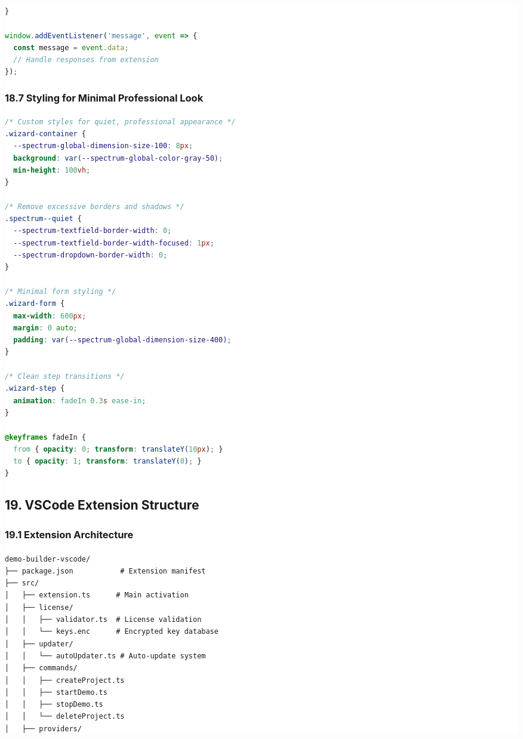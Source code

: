 ```typescript
}

window.addEventListener('message', event => {
  const message = event.data;
  // Handle responses from extension
});
```

### 18.7 Styling for Minimal Professional Look

```css
/* Custom styles for quiet, professional appearance */
.wizard-container {
  --spectrum-global-dimension-size-100: 8px;
  background: var(--spectrum-global-color-gray-50);
  min-height: 100vh;
}

/* Remove excessive borders and shadows */
.spectrum--quiet {
  --spectrum-textfield-border-width: 0;
  --spectrum-textfield-border-width-focused: 1px;
  --spectrum-dropdown-border-width: 0;
}

/* Minimal form styling */
.wizard-form {
  max-width: 600px;
  margin: 0 auto;
  padding: var(--spectrum-global-dimension-size-400);
}

/* Clean step transitions */
.wizard-step {
  animation: fadeIn 0.3s ease-in;
}

@keyframes fadeIn {
  from { opacity: 0; transform: translateY(10px); }
  to { opacity: 1; transform: translateY(0); }
}
```

## 19. VSCode Extension Structure

### 19.1 Extension Architecture

```
demo-builder-vscode/
├── package.json           # Extension manifest
├── src/
│   ├── extension.ts      # Main activation
│   ├── license/
│   │   ├── validator.ts  # License validation
│   │   └── keys.enc      # Encrypted key database
│   ├── updater/
│   │   └── autoUpdater.ts # Auto-update system
│   ├── commands/
│   │   ├── createProject.ts
│   │   ├── startDemo.ts
│   │   ├── stopDemo.ts
│   │   └── deleteProject.ts
│   ├── providers/
```